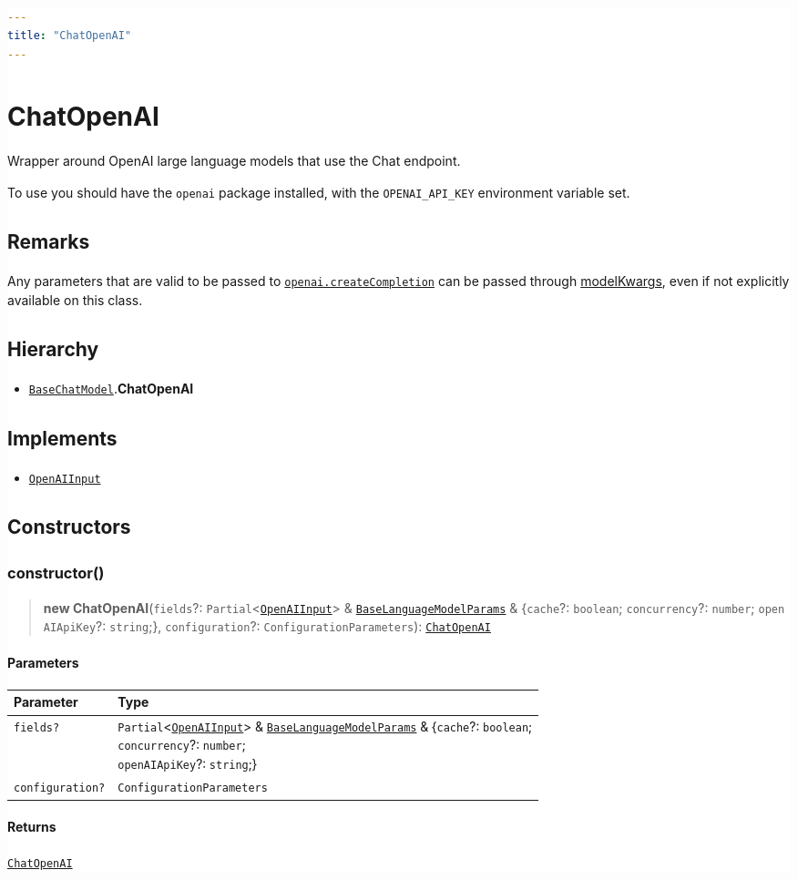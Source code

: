 ```yaml
---
title: "ChatOpenAI"
---
```


# ChatOpenAI

Wrapper around OpenAI large language models that use the Chat endpoint.

To use you should have the `openai` package installed, with the
`OPENAI_API_KEY` environment variable set.

## Remarks

Any parameters that are valid to be passed to [`openai.createCompletion`](https://platform.openai.com/docs/api-reference/chat/create) can be passed through [modelKwargs](ChatOpenAI.md#modelkwargs), even
if not explicitly available on this class.

## Hierarchy

- [`BaseChatModel`](../../chat_models_base/classes/BaseChatModel.md).**ChatOpenAI**

## Implements

- [`OpenAIInput`](../interfaces/OpenAIInput.md)

## Constructors

### constructor()

> **new ChatOpenAI**(`fields`?: `Partial`<[`OpenAIInput`](../interfaces/OpenAIInput.md)\> & [`BaseLanguageModelParams`](../../base_language/interfaces/BaseLanguageModelParams.md) & \{`cache`?: `boolean`;
> `concurrency`?: `number`;
> `openAIApiKey`?: `string`;}, `configuration`?: `ConfigurationParameters`): [`ChatOpenAI`](ChatOpenAI.md)

#### Parameters

| Parameter        | Type                                                                                                                                                                                                                                         |
| :--------------- | :------------------------------------------------------------------------------------------------------------------------------------------------------------------------------------------------------------------------------------------- |
| `fields?`        | `Partial`<[`OpenAIInput`](../interfaces/OpenAIInput.md)\> & [`BaseLanguageModelParams`](../../base_language/interfaces/BaseLanguageModelParams.md) & \{`cache`?: `boolean`;<br />`concurrency`?: `number`;<br />`openAIApiKey`?: `string`;} |
| `configuration?` | `ConfigurationParameters`                                                                                                                                                                                                                    |

#### Returns

[`ChatOpenAI`](ChatOpenAI.md)
